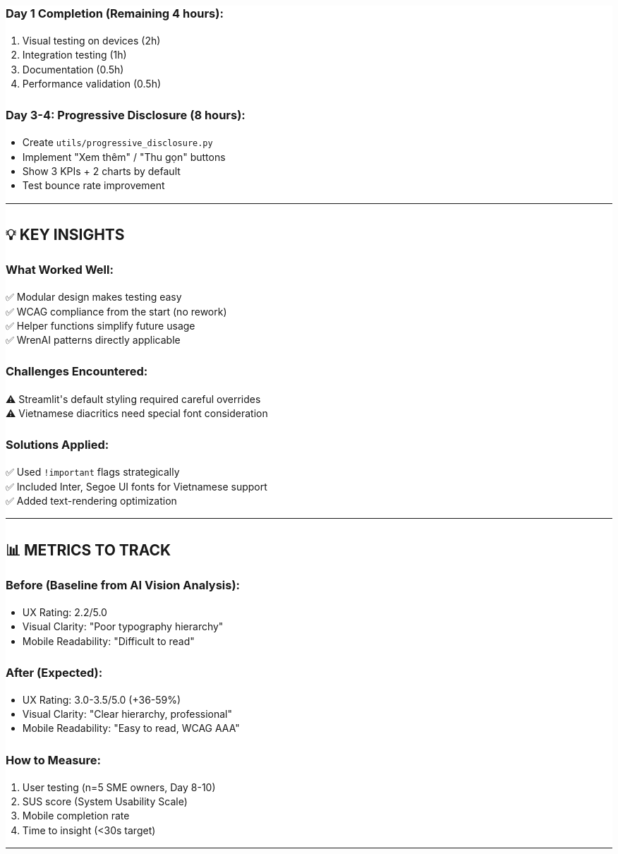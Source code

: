 ### Day 1 Completion (Remaining 4 hours):
1. Visual testing on devices (2h)
2. Integration testing (1h)
3. Documentation (0.5h)
4. Performance validation (0.5h)

### Day 3-4: Progressive Disclosure (8 hours):
- Create `utils/progressive_disclosure.py`
- Implement "Xem thêm" / "Thu gọn" buttons
- Show 3 KPIs + 2 charts by default
- Test bounce rate improvement

---

## 💡 KEY INSIGHTS

### What Worked Well:
✅ Modular design makes testing easy  
✅ WCAG compliance from the start (no rework)  
✅ Helper functions simplify future usage  
✅ WrenAI patterns directly applicable  

### Challenges Encountered:
⚠️ Streamlit's default styling required careful overrides  
⚠️ Vietnamese diacritics need special font consideration  

### Solutions Applied:
✅ Used `!important` flags strategically  
✅ Included Inter, Segoe UI fonts for Vietnamese support  
✅ Added text-rendering optimization  

---

## 📊 METRICS TO TRACK

### Before (Baseline from AI Vision Analysis):
- UX Rating: 2.2/5.0
- Visual Clarity: "Poor typography hierarchy"
- Mobile Readability: "Difficult to read"

### After (Expected):
- UX Rating: 3.0-3.5/5.0 (+36-59%)
- Visual Clarity: "Clear hierarchy, professional"
- Mobile Readability: "Easy to read, WCAG AAA"

### How to Measure:
1. User testing (n=5 SME owners, Day 8-10)
2. SUS score (System Usability Scale)
3. Mobile completion rate
4. Time to insight (<30s target)

---